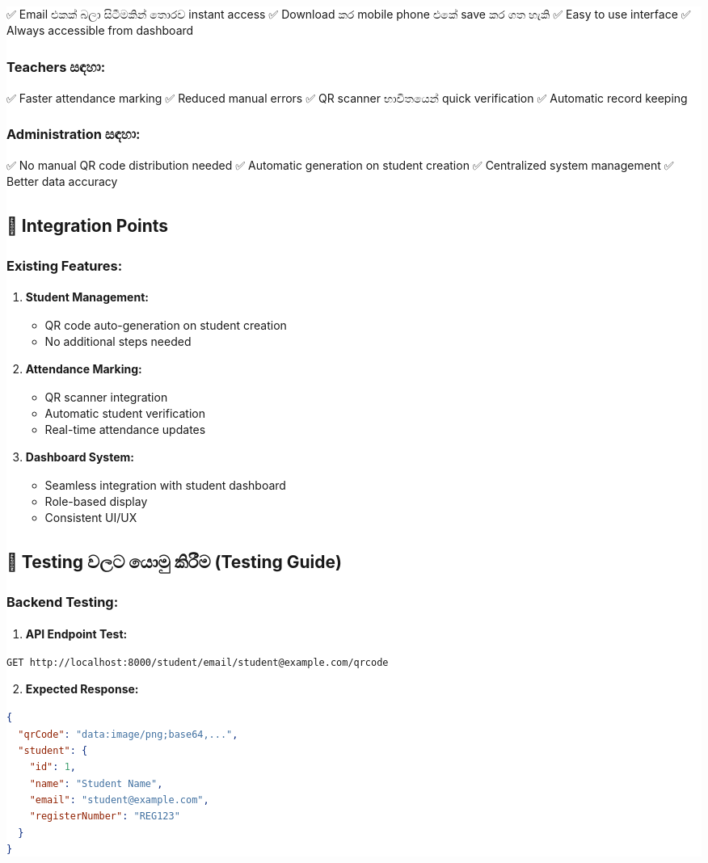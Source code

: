 ✅ Email එකක් බලා සිටීමකින් තොරව instant access
✅ Download කර mobile phone එකේ save කර ගත හැකි
✅ Easy to use interface
✅ Always accessible from dashboard

### Teachers සඳහා:

✅ Faster attendance marking
✅ Reduced manual errors
✅ QR scanner භාවිතයෙන් quick verification
✅ Automatic record keeping

### Administration සඳහා:

✅ No manual QR code distribution needed
✅ Automatic generation on student creation
✅ Centralized system management
✅ Better data accuracy

## 🔄 Integration Points

### Existing Features:

1. **Student Management:**
   - QR code auto-generation on student creation
   - No additional steps needed

2. **Attendance Marking:**
   - QR scanner integration
   - Automatic student verification
   - Real-time attendance updates

3. **Dashboard System:**
   - Seamless integration with student dashboard
   - Role-based display
   - Consistent UI/UX

## 🧪 Testing වලට යොමු කිරීම (Testing Guide)

### Backend Testing:

1. **API Endpoint Test:**
```bash
GET http://localhost:8000/student/email/student@example.com/qrcode
```

2. **Expected Response:**
```json
{
  "qrCode": "data:image/png;base64,...",
  "student": {
    "id": 1,
    "name": "Student Name",
    "email": "student@example.com",
    "registerNumber": "REG123"
  }
}
```
